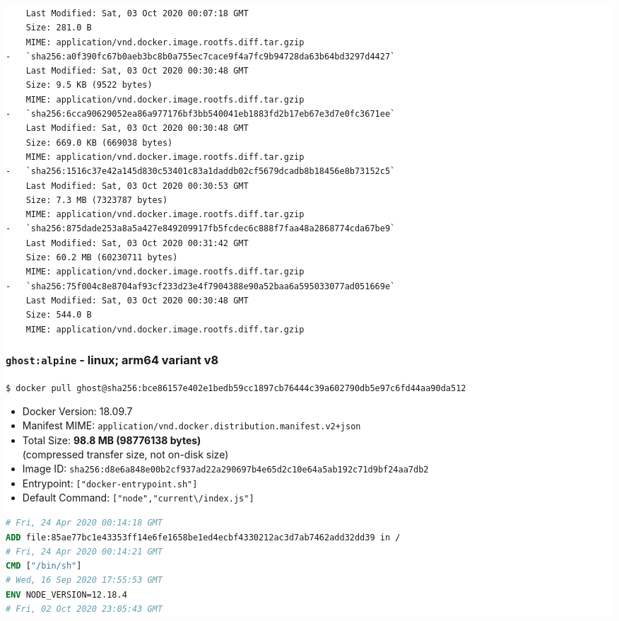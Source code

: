 		Last Modified: Sat, 03 Oct 2020 00:07:18 GMT  
		Size: 281.0 B  
		MIME: application/vnd.docker.image.rootfs.diff.tar.gzip
	-	`sha256:a0f390fc67b0aeb3bc8b0a755ec7cace9f4a7fc9b94728da63b64bd3297d4427`  
		Last Modified: Sat, 03 Oct 2020 00:30:48 GMT  
		Size: 9.5 KB (9522 bytes)  
		MIME: application/vnd.docker.image.rootfs.diff.tar.gzip
	-	`sha256:6cca90629052ea86a977176bf3bb540041eb1883fd2b17eb67e3d7e0fc3671ee`  
		Last Modified: Sat, 03 Oct 2020 00:30:48 GMT  
		Size: 669.0 KB (669038 bytes)  
		MIME: application/vnd.docker.image.rootfs.diff.tar.gzip
	-	`sha256:1516c37e42a145d830c53401c83a1daddb02cf5679dcadb8b18456e8b73152c5`  
		Last Modified: Sat, 03 Oct 2020 00:30:53 GMT  
		Size: 7.3 MB (7323787 bytes)  
		MIME: application/vnd.docker.image.rootfs.diff.tar.gzip
	-	`sha256:875dade253a8a5a427e849209917fb5fcdec6c888f7faa48a2868774cda67be9`  
		Last Modified: Sat, 03 Oct 2020 00:31:42 GMT  
		Size: 60.2 MB (60230711 bytes)  
		MIME: application/vnd.docker.image.rootfs.diff.tar.gzip
	-	`sha256:75f004c8e8704af93cf233d23e4f7904388e90a52baa6a595033077ad051669e`  
		Last Modified: Sat, 03 Oct 2020 00:30:48 GMT  
		Size: 544.0 B  
		MIME: application/vnd.docker.image.rootfs.diff.tar.gzip

### `ghost:alpine` - linux; arm64 variant v8

```console
$ docker pull ghost@sha256:bce86157e402e1bedb59cc1897cb76444c39a602790db5e97c6fd44aa90da512
```

-	Docker Version: 18.09.7
-	Manifest MIME: `application/vnd.docker.distribution.manifest.v2+json`
-	Total Size: **98.8 MB (98776138 bytes)**  
	(compressed transfer size, not on-disk size)
-	Image ID: `sha256:d8e6a848e00b2cf937ad22a290697b4e65d2c10e64a5ab192c71d9bf24aa7db2`
-	Entrypoint: `["docker-entrypoint.sh"]`
-	Default Command: `["node","current\/index.js"]`

```dockerfile
# Fri, 24 Apr 2020 00:14:18 GMT
ADD file:85ae77bc1e43353ff14e6fe1658be1ed4ecbf4330212ac3d7ab7462add32dd39 in / 
# Fri, 24 Apr 2020 00:14:21 GMT
CMD ["/bin/sh"]
# Wed, 16 Sep 2020 17:55:53 GMT
ENV NODE_VERSION=12.18.4
# Fri, 02 Oct 2020 23:05:43 GMT
```